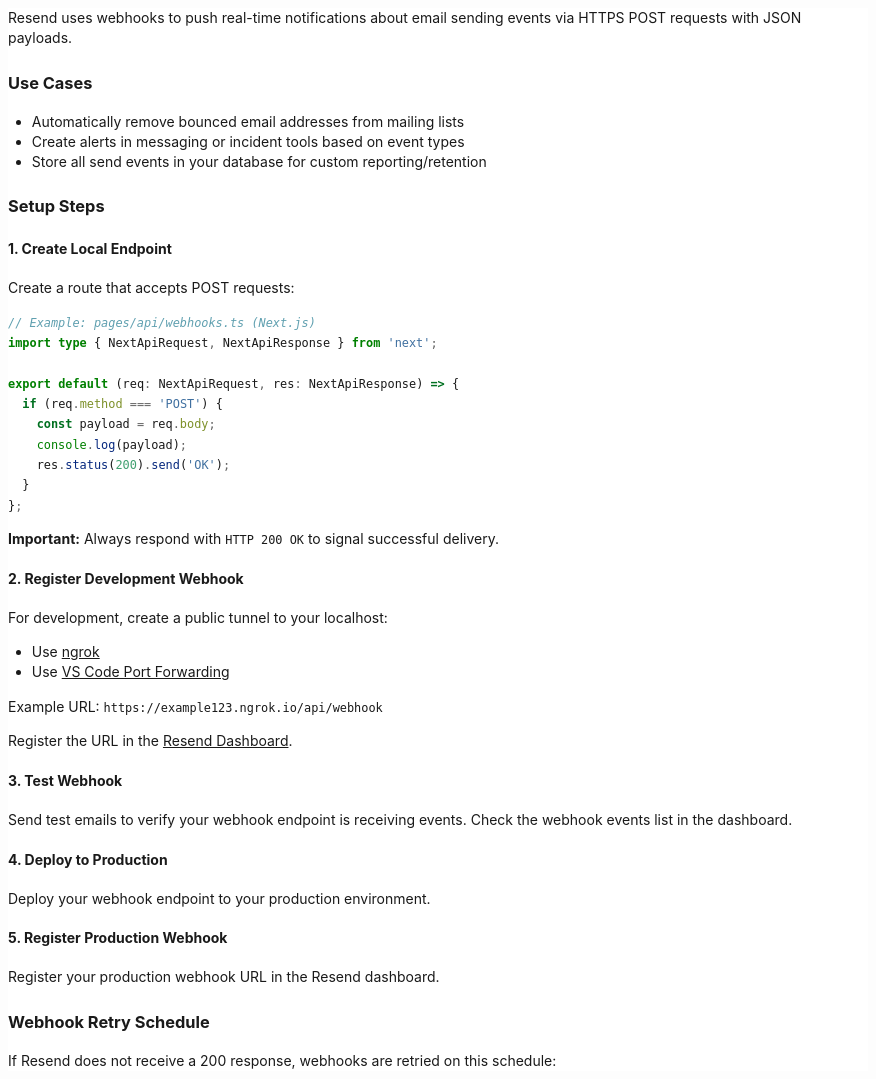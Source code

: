 Resend uses webhooks to push real-time notifications about email sending events via HTTPS POST requests with JSON payloads.

### Use Cases

- Automatically remove bounced email addresses from mailing lists
- Create alerts in messaging or incident tools based on event types
- Store all send events in your database for custom reporting/retention

### Setup Steps

#### 1. Create Local Endpoint

Create a route that accepts POST requests:

```typescript
// Example: pages/api/webhooks.ts (Next.js)
import type { NextApiRequest, NextApiResponse } from 'next';

export default (req: NextApiRequest, res: NextApiResponse) => {
  if (req.method === 'POST') {
    const payload = req.body;
    console.log(payload);
    res.status(200).send('OK');
  }
};
```

**Important:** Always respond with `HTTP 200 OK` to signal successful delivery.

#### 2. Register Development Webhook

For development, create a public tunnel to your localhost:
- Use [ngrok](https://ngrok.com/download)
- Use [VS Code Port Forwarding](https://code.visualstudio.com/docs/debugtest/port-forwarding)

Example URL: `https://example123.ngrok.io/api/webhook`

Register the URL in the [Resend Dashboard](https://resend.com/webhooks).

#### 3. Test Webhook

Send test emails to verify your webhook endpoint is receiving events. Check the webhook events list in the dashboard.

#### 4. Deploy to Production

Deploy your webhook endpoint to your production environment.

#### 5. Register Production Webhook

Register your production webhook URL in the Resend dashboard.

### Webhook Retry Schedule

If Resend does not receive a 200 response, webhooks are retried on this schedule:
